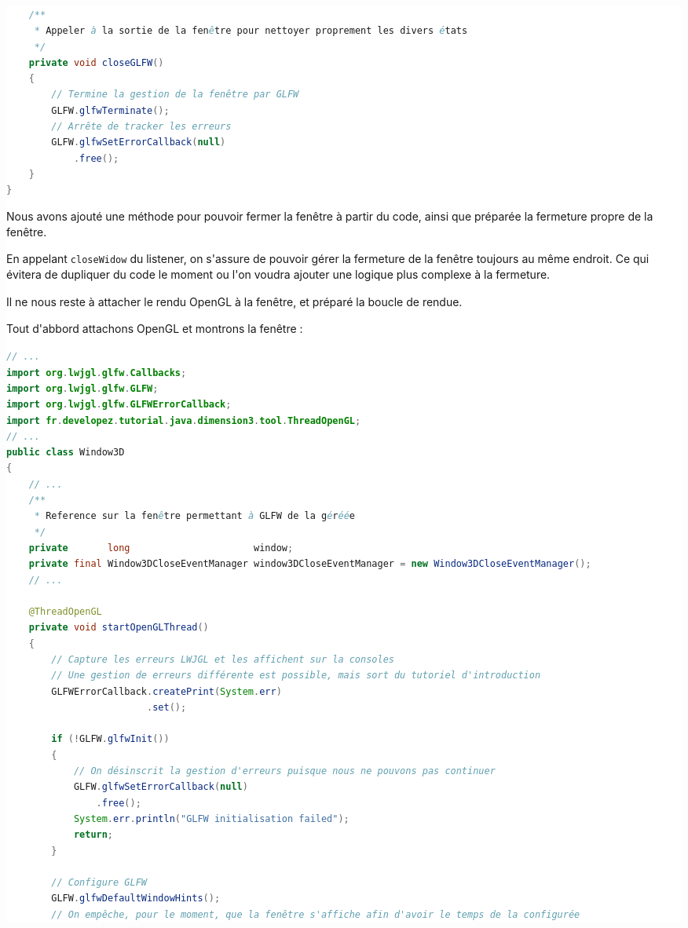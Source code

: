 ```java
    /**
     * Appeler à la sortie de la fenêtre pour nettoyer proprement les divers états
     */
    private void closeGLFW()
    {
        // Termine la gestion de la fenêtre par GLFW
        GLFW.glfwTerminate();
        // Arrête de tracker les erreurs
        GLFW.glfwSetErrorCallback(null)
            .free();
    }
}
```

Nous avons ajouté une méthode pour pouvoir fermer la fenêtre à partir du code, ainsi que préparée la fermeture propre de la fenêtre.

En appelant `closeWidow` du listener, on s'assure de pouvoir gérer la fermeture de la fenêtre toujours au même endroit.
Ce qui évitera de dupliquer du code le moment ou l'on voudra ajouter une logique plus complexe à la fermeture.

Il ne nous reste à attacher le rendu OpenGL à la fenêtre, et préparé la boucle de rendue.

Tout d'abbord attachons OpenGL et montrons la fenêtre :

```java
// ... 
import org.lwjgl.glfw.Callbacks;
import org.lwjgl.glfw.GLFW;
import org.lwjgl.glfw.GLFWErrorCallback;
import fr.developez.tutorial.java.dimension3.tool.ThreadOpenGL;
// ...
public class Window3D
{
    // ...
    /**
     * Reference sur la fenêtre permettant à GLFW de la géréée
     */
    private       long                      window;
    private final Window3DCloseEventManager window3DCloseEventManager = new Window3DCloseEventManager();
    // ...

    @ThreadOpenGL
    private void startOpenGLThread()
    {
        // Capture les erreurs LWJGL et les affichent sur la consoles
        // Une gestion de erreurs différente est possible, mais sort du tutoriel d'introduction
        GLFWErrorCallback.createPrint(System.err)
                         .set();

        if (!GLFW.glfwInit())
        {
            // On désinscrit la gestion d'erreurs puisque nous ne pouvons pas continuer
            GLFW.glfwSetErrorCallback(null)
                .free();
            System.err.println("GLFW initialisation failed");
            return;
        }

        // Configure GLFW
        GLFW.glfwDefaultWindowHints();
        // On empêche, pour le moment, que la fenêtre s'affiche afin d'avoir le temps de la configurée
```